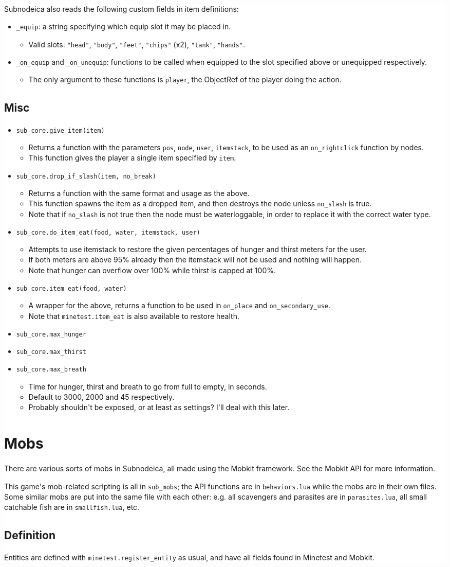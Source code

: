 Subnodeica also reads the following custom fields in item definitions:

* `_equip`: a string specifying which equip slot it may be placed in.
    * Valid slots: `"head"`, `"body"`, `"feet"`, `"chips"` (x2), `"tank"`, `"hands"`.

* `_on_equip` and `_on_unequip`: functions to be called when equipped to the slot specified above or unequipped respectively.
    * The only argument to these functions is `player`, the ObjectRef of the player doing the action.

Misc
----

* `sub_core.give_item(item)`
    * Returns a function with the parameters `pos`, `node`, `user`, `itemstack`, to be used as an `on_rightclick` function by nodes.
    * This function gives the player a single item specified by `item`.

* `sub_core.drop_if_slash(item, no_break)`
    * Returns a function with the same format and usage as the above.
    * This function spawns the item as a dropped item, and then destroys the node unless `no_slash` is true.
    * Note that if `no_slash` is not true then the node must be waterloggable, in order to replace it with the correct water type.

* `sub_core.do_item_eat(food, water, itemstack, user)`
    * Attempts to use itemstack to restore the given percentages of hunger and thirst meters for the user.
    * If both meters are above 95% already then the itemstack will not be used and nothing will happen.
    * Note that hunger can overflow over 100% while thirst is capped at 100%.

* `sub_core.item_eat(food, water)`
    * A wrapper for the above, returns a function to be used in `on_place` and `on_secondary_use`.
    * Note that `minetest.item_eat` is also available to restore health.

* `sub_core.max_hunger`
* `sub_core.max_thirst`
* `sub_core.max_breath`
    * Time for hunger, thirst and breath to go from full to empty, in seconds.
    * Default to 3000, 2000 and 45 respectively.
    * Probably shouldn't be exposed, or at least as settings? I'll deal with this later.

Mobs
====

There are various sorts of mobs in Subnodeica, all made using the Mobkit framework. See the Mobkit API for more information.

This game's mob-related scripting is all in `sub_mobs`; the API functions are in `behaviors.lua` while the mobs are in their own files. Some similar mobs are put into the same file with each other: e.g. all scavengers and parasites are in `parasites.lua`, all small catchable fish are in `smallfish.lua`, etc.

Definition
----------

Entities are defined with `minetest.register_entity` as usual, and have all fields found in Minetest and Mobkit.
